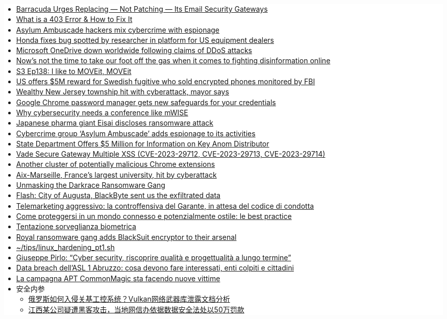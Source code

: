   - [Barracuda Urges Replacing — Not Patching — Its Email Security Gateways](https://krebsonsecurity.com/2023/06/barracuda-urges-replacing-not-patching-its-email-security-gateways/)
  - [What is a 403 Error & How to Fix It](https://blog.sucuri.net/2023/06/what-is-a-403-error-how-to-fix-it.html)
  - [Asylum Ambuscade hackers mix cybercrime with espionage](https://www.bleepingcomputer.com/news/security/asylum-ambuscade-hackers-mix-cybercrime-with-espionage/)
  - [Honda fixes bug spotted by researcher in platform for US equipment dealers](https://therecord.media/honda-power-equipment-marine-web-platform-vulnerability)
  - [Microsoft OneDrive down worldwide following claims of DDoS attacks](https://www.bleepingcomputer.com/news/microsoft/microsoft-onedrive-down-worldwide-following-claims-of-ddos-attacks/)
  - [Now’s not the time to take our foot off the gas when it comes to fighting disinformation online](https://blog.talosintelligence.com/not-the-time-to-when-it-comes-to-fighting-disinformation/)
  - [S3 Ep138: I like to MOVEit, MOVEit](https://nakedsecurity.sophos.com/2023/06/08/s3-ep138-i-like-to-moveit-moveit/)
  - [US offers $5M reward for Swedish fugitive who sold encrypted phones monitored by FBI](https://therecord.media/maximilian-rivkin-fbi-europol-reward-anom-encrypted-phones)
  - [Wealthy New Jersey township hit with cyberattack, mayor says](https://therecord.media/montclair-new-jersey-cyberattack)
  - [Google Chrome password manager gets new safeguards for your credentials](https://www.bleepingcomputer.com/news/security/google-chrome-password-manager-gets-new-safeguards-for-your-credentials/)
  - [Why cybersecurity needs a conference like mWISE](https://www.bleepingcomputer.com/news/security/why-cybersecurity-needs-a-conference-like-mwise/)
  - [Japanese pharma giant Eisai discloses ransomware attack](https://www.bleepingcomputer.com/news/security/japanese-pharma-giant-eisai-discloses-ransomware-attack/)
  - [Cybercrime group ‘Asylum Ambuscade’ adds espionage to its activities](https://therecord.media/cybercrime-group-adds-cyberespionage-asylum-abuscade)
  - [State Department Offers $5 Million for Information on Key Anom Distributor](https://www.vice.com/en/article/m7bbb4/state-department-5-million-reward-maximilian-rivkin)
  - [Vade Secure Gateway Multiple XSS (CVE-2023-29712, CVE-2023-29713, CVE-2023-29714)](https://labs.yarix.com/2023/05/vade-secure-gateway-multiple-xss-cve-2023-29712-cve-2023-29713-cve-2023-29714/)
  - [Another cluster of potentially malicious Chrome extensions](https://palant.info/2023/06/08/another-cluster-of-potentially-malicious-chrome-extensions/)
  - [Aix-Marseille, France’s largest university, hit by cyberattack](https://therecord.media/aix-marseille-university-cyberattack-france)
  - [Unmasking the Darkrace Ransomware Gang](https://blog.cyble.com/2023/06/08/unmasking-the-darkrace-ransomware-gang/)
  - [Flash: City of Augusta, BlackByte sent us the exfiltrated data](https://www.suspectfile.com/flash-city-of-augusta-blackbyte-sent-us-the-exfiltrated-data/)
  - [Telemarketing aggressivo: la controffensiva del Garante, in attesa del codice di condotta](https://www.cybersecurity360.it/legal/privacy-dati-personali/telemarketing-aggressivo-la-controffensiva-del-garante-in-attesa-del-codice-di-condotta/)
  - [Come proteggersi in un mondo connesso e potenzialmente ostile: le best practice](https://www.cybersecurity360.it/soluzioni-aziendali/come-proteggersi-in-un-mondo-connesso-e-potenzialmente-ostile-le-best-practice/)
  - [Tentazione sorveglianza biometrica](https://www.guerredirete.it/tentazione-sorveglianza-biometrica/)
  - [Royal ransomware gang adds BlackSuit encryptor to their arsenal](https://www.bleepingcomputer.com/news/security/royal-ransomware-gang-adds-blacksuit-encryptor-to-their-arsenal/)
  - [~/tips/linux_hardening_pt1.sh](https://lobsec.com/2023/06/linux-hardening-pt-1-ssh/)
  - [Giuseppe Pirlo: “Cyber security, riscoprire qualità e progettualità a lungo termine”](https://www.cybersecurity360.it/outlook/giuseppe-pirlo-cyber-security-riscoprire-qualita-e-progettualita-a-lungo-termine/)
  - [Data breach dell’ASL 1 Abruzzo: cosa devono fare interessati, enti colpiti e cittadini](https://www.cybersecurity360.it/legal/privacy-dati-personali/data-breach-dellasl-1-abruzzo-cosa-devono-fare-interessati-enti-colpiti-e-cittadini/)
  - [La campagna APT CommonMagic sta facendo nuove vittime](https://www.securityinfo.it/2023/06/08/la-campagna-apt-commonmagic-sta-colpendo-nuove-vittime/)
- 安全内参
  - [俄罗斯如何入侵关基工控系统？Vulkan网络武器库泄露文档分析](https://mp.weixin.qq.com/s?__biz=MzI4NDY2MDMwMw==&mid=2247508808&idx=1&sn=c5482b84b7e625b1813c9ec1473068a3&chksm=ebfae468dc8d6d7ef6a35cf129b26f6283a7efc8a97198f306e94bd57bcac36ab2ca42d55914&scene=58&subscene=0#rd)
  - [江西某公司疑遭黑客攻击，当地网信办依据数据安全法处以50万罚款](https://mp.weixin.qq.com/s?__biz=MzI4NDY2MDMwMw==&mid=2247508808&idx=2&sn=94f1d53ddce397c1242bfc80253b3e99&chksm=ebfae468dc8d6d7eb9c3a79f6b1680636a2b82d30abda1bede0e572348274fa926156f6f48bc&scene=58&subscene=0#rd)